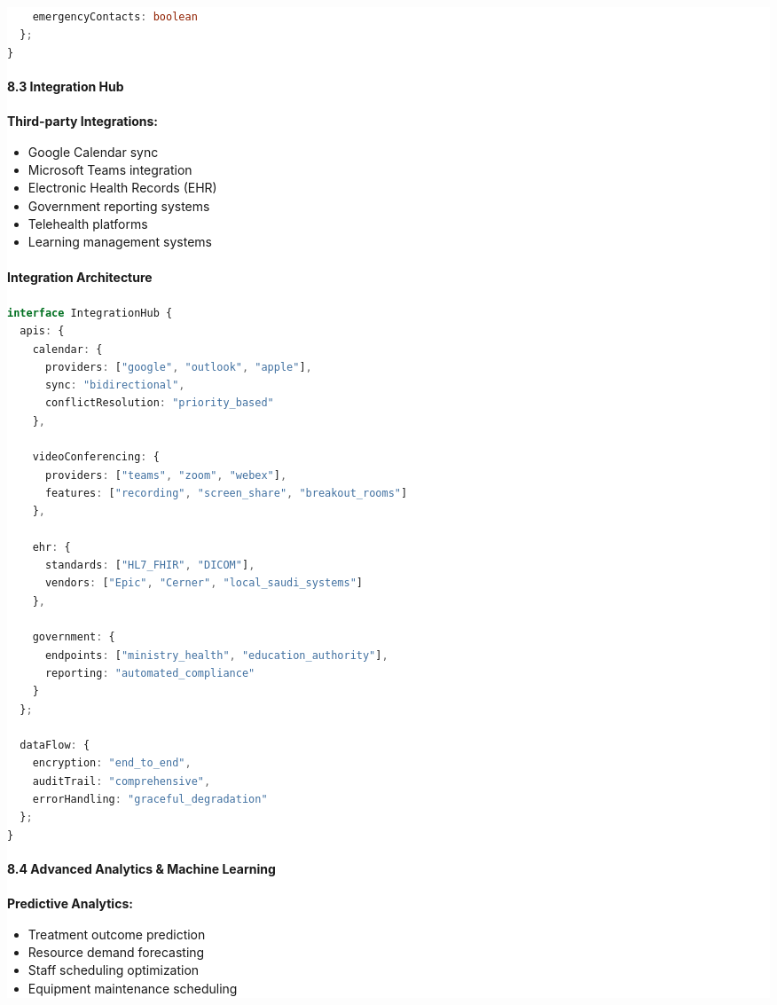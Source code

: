 ```typescript
    emergencyContacts: boolean
  };
}
```

#### 8.3 Integration Hub
**Third-party Integrations:**
- Google Calendar sync
- Microsoft Teams integration
- Electronic Health Records (EHR)
- Government reporting systems
- Telehealth platforms
- Learning management systems

#### Integration Architecture
```typescript
interface IntegrationHub {
  apis: {
    calendar: {
      providers: ["google", "outlook", "apple"],
      sync: "bidirectional",
      conflictResolution: "priority_based"
    },
    
    videoConferencing: {
      providers: ["teams", "zoom", "webex"],
      features: ["recording", "screen_share", "breakout_rooms"]
    },
    
    ehr: {
      standards: ["HL7_FHIR", "DICOM"],
      vendors: ["Epic", "Cerner", "local_saudi_systems"]
    },
    
    government: {
      endpoints: ["ministry_health", "education_authority"],
      reporting: "automated_compliance"
    }
  };
  
  dataFlow: {
    encryption: "end_to_end",
    auditTrail: "comprehensive",
    errorHandling: "graceful_degradation"
  };
}
```

#### 8.4 Advanced Analytics & Machine Learning
**Predictive Analytics:**
- Treatment outcome prediction
- Resource demand forecasting
- Staff scheduling optimization
- Equipment maintenance scheduling
